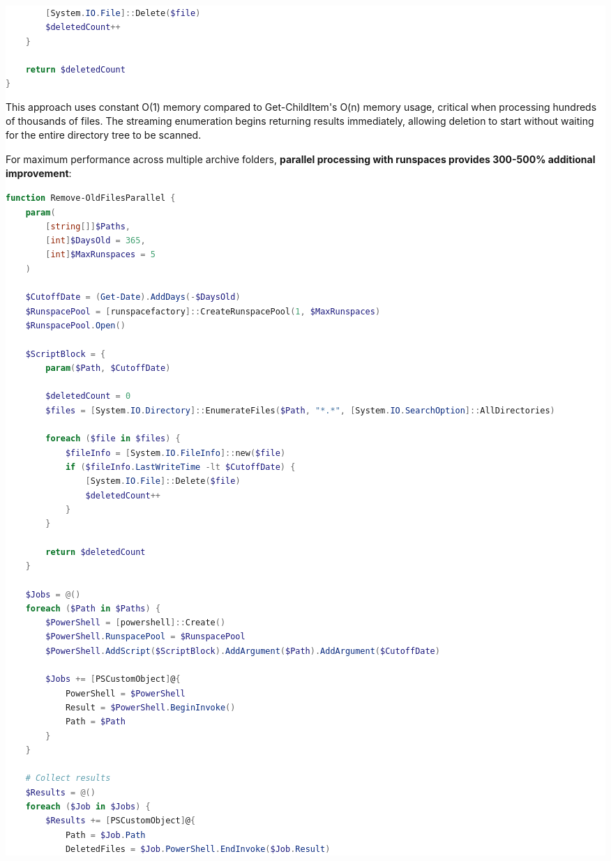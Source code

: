 ```powershell
        [System.IO.File]::Delete($file)
        $deletedCount++
    }
    
    return $deletedCount
}
```

This approach uses constant O(1) memory compared to Get-ChildItem's O(n) memory usage, critical when processing hundreds of thousands of files. The streaming enumeration begins returning results immediately, allowing deletion to start without waiting for the entire directory tree to be scanned.

For maximum performance across multiple archive folders, **parallel processing with runspaces provides 300-500% additional improvement**:

```powershell
function Remove-OldFilesParallel {
    param(
        [string[]]$Paths,
        [int]$DaysOld = 365,
        [int]$MaxRunspaces = 5
    )
    
    $CutoffDate = (Get-Date).AddDays(-$DaysOld)
    $RunspacePool = [runspacefactory]::CreateRunspacePool(1, $MaxRunspaces)
    $RunspacePool.Open()
    
    $ScriptBlock = {
        param($Path, $CutoffDate)
        
        $deletedCount = 0
        $files = [System.IO.Directory]::EnumerateFiles($Path, "*.*", [System.IO.SearchOption]::AllDirectories)
        
        foreach ($file in $files) {
            $fileInfo = [System.IO.FileInfo]::new($file)
            if ($fileInfo.LastWriteTime -lt $CutoffDate) {
                [System.IO.File]::Delete($file)
                $deletedCount++
            }
        }
        
        return $deletedCount
    }
    
    $Jobs = @()
    foreach ($Path in $Paths) {
        $PowerShell = [powershell]::Create()
        $PowerShell.RunspacePool = $RunspacePool
        $PowerShell.AddScript($ScriptBlock).AddArgument($Path).AddArgument($CutoffDate)
        
        $Jobs += [PSCustomObject]@{
            PowerShell = $PowerShell
            Result = $PowerShell.BeginInvoke()
            Path = $Path
        }
    }
    
    # Collect results
    $Results = @()
    foreach ($Job in $Jobs) {
        $Results += [PSCustomObject]@{
            Path = $Job.Path
            DeletedFiles = $Job.PowerShell.EndInvoke($Job.Result)
```
